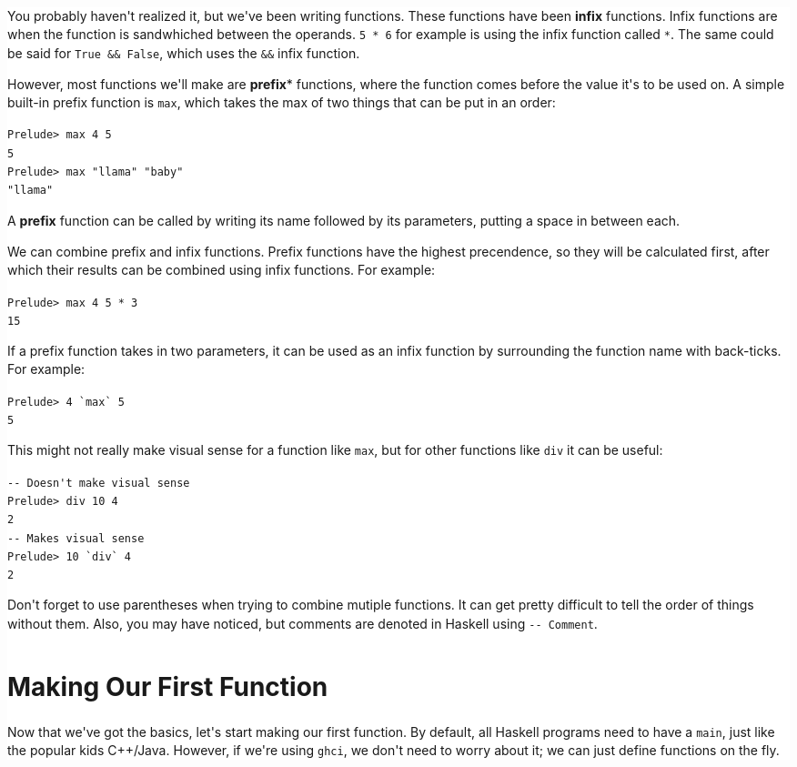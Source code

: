You probably haven't realized it, but we've been writing functions. These functions have been **infix** functions. Infix functions are when the function is sandwhiched between the operands. ```5 * 6``` for example is using the infix function called ```*```. The same could be said for ```True && False```, which uses the ```&&``` infix function.

However, most functions we'll make are **prefix*** functions, where the function comes before the value it's to be used on. A simple built-in prefix function is ```max```, which takes the max of two things that can be put in an order:

```
Prelude> max 4 5
5
Prelude> max "llama" "baby"
"llama"
```
A **prefix** function can be called by writing its name followed by its parameters, putting a space in between each.

We can combine prefix and infix functions. Prefix functions have the highest precendence, so they will be calculated first, after which their results can be combined using infix functions. For example:

```
Prelude> max 4 5 * 3
15
```

If a prefix function takes in two parameters, it can be used as an infix function by surrounding the function name with back-ticks. For example:

```
Prelude> 4 `max` 5
5
```
This might not really make visual sense for a function like ```max```, but for other functions like ```div``` it can be useful:

```
-- Doesn't make visual sense
Prelude> div 10 4
2
-- Makes visual sense
Prelude> 10 `div` 4
2

```

Don't forget to use parentheses when trying to combine mutiple functions. It can get pretty difficult to tell the order of things without them. Also, you may have noticed, but comments are denoted in Haskell using ```-- Comment```.

# Making Our First Function

Now that we've got the basics, let's start making our first function. By default, all Haskell programs need to have a ```main```, just like the popular kids C++/Java. However, if we're using ```ghci```, we don't need to worry about it; we can just define functions on the fly. 
